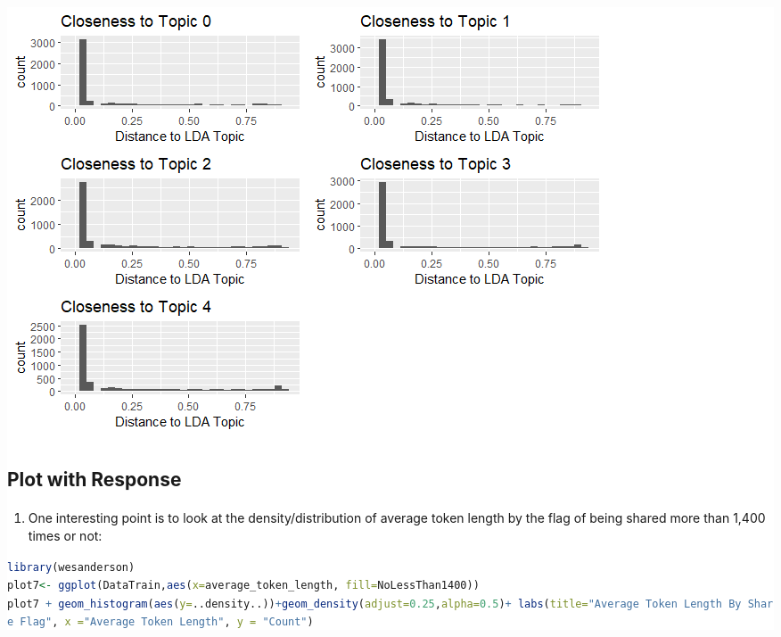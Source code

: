 ![](weekday_is_tuesday_files/figure-gfm/Plots_data3-1.png)

## Plot with Response

1)  One interesting point is to look at the density/distribution of
    average token length by the flag of being shared more than 1,400
    times or not:



``` r
library(wesanderson)
plot7<- ggplot(DataTrain,aes(x=average_token_length, fill=NoLessThan1400)) 
plot7 + geom_histogram(aes(y=..density..))+geom_density(adjust=0.25,alpha=0.5)+ labs(title="Average Token Length By Share Flag", x ="Average Token Length", y = "Count")
```

